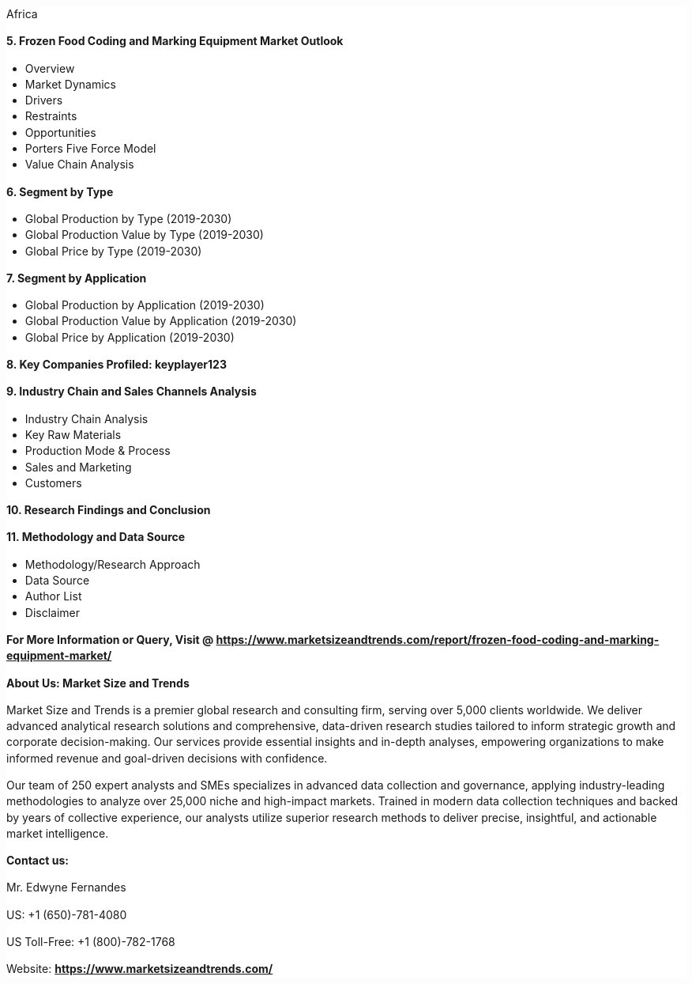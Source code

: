 Africa</li></ul><p><strong>5. Frozen Food Coding and Marking Equipment Market Outlook</strong></p><ul><li>Overview</li><li>Market Dynamics</li><li>Drivers</li><li>Restraints</li><li>Opportunities</li><li>Porters Five Force Model</li><li>Value Chain Analysis&nbsp;</li></ul><p><strong>6. Segment by Type</strong></p><ul><li>Global Production by Type (2019-2030)</li><li>Global Production Value by Type (2019-2030)</li><li>Global Price by Type (2019-2030)</li></ul><p><strong>7. Segment by Application</strong></p><ul><li>Global Production by Application (2019-2030)</li><li>Global Production Value by Application (2019-2030)</li><li>Global Price by Application (2019-2030)</li></ul><p><strong>8. Key Companies Profiled: keyplayer123</strong></p><p><strong>9. Industry Chain and Sales Channels Analysis</strong></p><ul><li>Industry Chain Analysis</li><li>Key Raw Materials</li><li>Production Mode &amp; Process</li><li>Sales and Marketing</li><li>Customers</li></ul><p><strong>10. Research Findings and Conclusion</strong></p><p><strong>11. Methodology and Data Source</strong></p><ul><li>Methodology/Research Approach</li><li>Data Source</li><li>Author List</li><li>Disclaimer</li></ul></p><p><strong>For More Information or Query, Visit @ <a href="https://www.marketsizeandtrends.com/report/frozen-food-coding-and-marking-equipment-market/">https://www.marketsizeandtrends.com/report/frozen-food-coding-and-marking-equipment-market/</a></strong></p><p><strong>About Us: Market Size and Trends</strong></p><p>Market Size and Trends is a premier global research and consulting firm, serving over 5,000 clients worldwide. We deliver advanced analytical research solutions and comprehensive, data-driven research studies tailored to inform strategic growth and corporate decision-making. Our services provide essential insights and in-depth analyses, empowering organizations to make informed revenue and goal-driven decisions with confidence.</p><p>Our team of 250 expert analysts and SMEs specializes in advanced data collection and governance, applying industry-leading methodologies to analyze over 25,000 niche and high-impact markets. Trained in modern data collection techniques and backed by years of collective experience, our analysts utilize superior research methods to deliver precise, insightful, and actionable market intelligence.</p><p><strong>Contact us:</strong></p><p>Mr. Edwyne Fernandes</p><p>US: +1 (650)-781-4080</p><p>US Toll-Free: +1 (800)-782-1768</p><p>Website: <strong><a href="https://www.marketsizeandtrends.com/">https://www.marketsizeandtrends.com/</a></strong></p>
